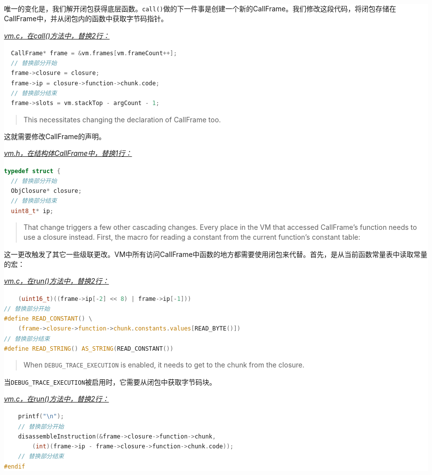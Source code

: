 唯一的变化是，我们解开闭包获得底层函数。`call()`做的下一件事是创建一个新的CallFrame。我们修改这段代码，将闭包存储在CallFrame中，并从闭包内的函数中获取字节码指针。

*<u>vm.c，在call()方法中，替换2行：</u>*

```c
  CallFrame* frame = &vm.frames[vm.frameCount++];
  // 替换部分开始
  frame->closure = closure;
  frame->ip = closure->function->chunk.code;
  // 替换部分结束
  frame->slots = vm.stackTop - argCount - 1;
```

> This necessitates changing the declaration of CallFrame too.

这就需要修改CallFrame的声明。

*<u>vm.h，在结构体CallFrame中，替换1行：</u>*

```c
typedef struct {
  // 替换部分开始
  ObjClosure* closure;
  // 替换部分结束
  uint8_t* ip;
```

> That change triggers a few other cascading changes. Every place in the VM that accessed CallFrame’s function needs to use a closure instead. First, the macro for reading a constant from the current function’s constant table:

这一更改触发了其它一些级联更改。VM中所有访问CallFrame中函数的地方都需要使用闭包来代替。首先，是从当前函数常量表中读取常量的宏：

*<u>vm.c，在run()方法中，替换2行：</u>*

```c
    (uint16_t)((frame->ip[-2] << 8) | frame->ip[-1]))
// 替换部分开始    
#define READ_CONSTANT() \
    (frame->closure->function->chunk.constants.values[READ_BYTE()])
// 替换部分结束    
#define READ_STRING() AS_STRING(READ_CONSTANT())
```

> When `DEBUG_TRACE_EXECUTION` is enabled, it needs to get to the chunk from the closure.

当`DEBUG_TRACE_EXECUTION`被启用时，它需要从闭包中获取字节码块。

*<u>vm.c，在run()方法中，替换2行：</u>*

```c
    printf("\n");
    // 替换部分开始
    disassembleInstruction(&frame->closure->function->chunk,
        (int)(frame->ip - frame->closure->function->chunk.code));
    // 替换部分结束    
#endif
```
